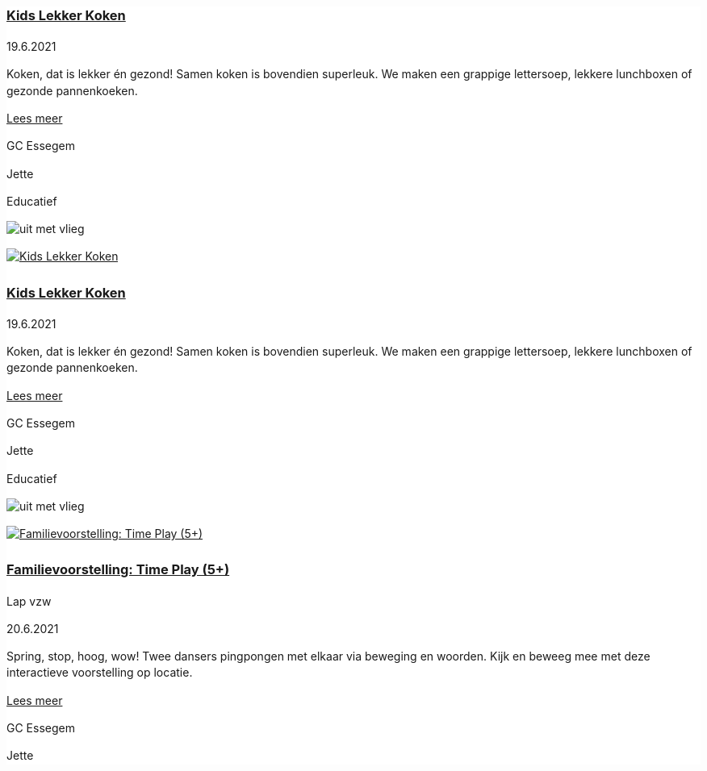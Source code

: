 ### [Kids Lekker Koken](https://www.n22.brussels/cursus/kids-lekker-koken-2)

19.6.2021

Koken, dat is lekker én gezond! Samen koken is bovendien superleuk. We maken een grappige lettersoep, lekkere lunchboxen of gezonde pannenkoeken.

[Lees meer](https://www.n22.brussels/cursus/kids-lekker-koken-2)

GC Essegem

Jette

Educatief

![uit met vlieg](/sites/all/themes/gc/t_vgc_gc_v2/images/de-vlieg.png "uit met vlieg")

[![Kids Lekker Koken](https://www.n22.brussels/sites/www.cultuurcentrumbrussel.be/files/styles/activiteit_overzicht/public/F111e71c57666403fa28e6c15311615cb.png?itok=TNqRGrTf)](https://www.n22.brussels/cursus/kids-lekker-koken-5)

### [Kids Lekker Koken](https://www.n22.brussels/cursus/kids-lekker-koken-5)

19.6.2021

Koken, dat is lekker én gezond! Samen koken is bovendien superleuk. We maken een grappige lettersoep, lekkere lunchboxen of gezonde pannenkoeken.

[Lees meer](https://www.n22.brussels/cursus/kids-lekker-koken-5)

GC Essegem

Jette

Educatief

![uit met vlieg](/sites/all/themes/gc/t_vgc_gc_v2/images/de-vlieg.png "uit met vlieg")

[![Familievoorstelling: Time Play (5+)](https://www.n22.brussels/sites/www.cultuurcentrumbrussel.be/files/styles/activiteit_overzicht/public/Ff85c0ed1a02f49979b805dbc211b208f.png?itok=NbnmbSaC "© Laure-Anne Iserief")](https://www.n22.brussels/activiteit/familievoorstelling-time-play-5)

### [Familievoorstelling: Time Play (5+)](https://www.n22.brussels/activiteit/familievoorstelling-time-play-5)

Lap vzw

20.6.2021

Spring, stop, hoog, wow! Twee dansers pingpongen met elkaar via beweging en woorden. Kijk en beweeg mee met deze interactieve voorstelling op locatie.

[Lees meer](https://www.n22.brussels/activiteit/familievoorstelling-time-play-5)

GC Essegem

Jette
